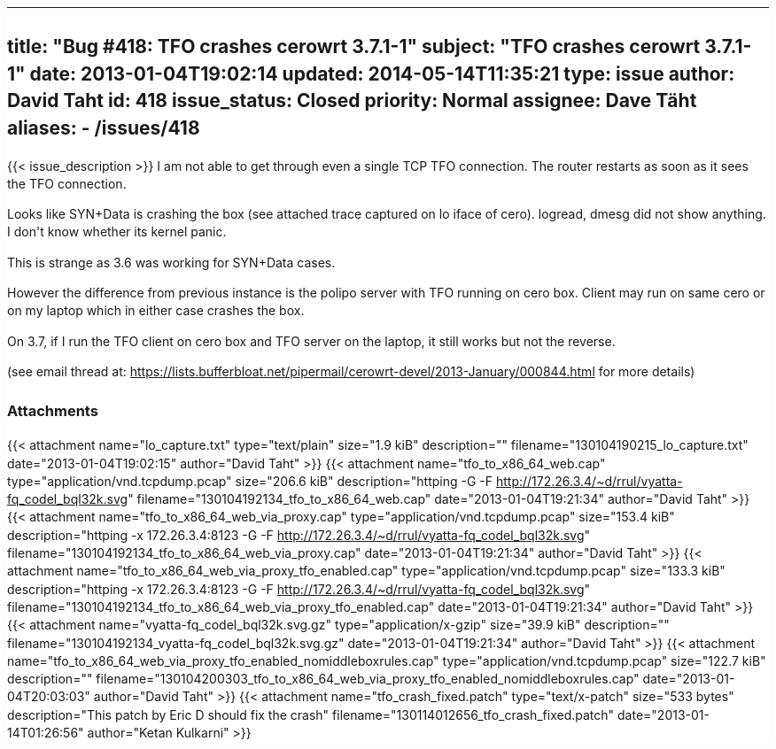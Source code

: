 
---
title: "Bug #418: TFO crashes cerowrt 3.7.1-1"
subject: "TFO crashes cerowrt 3.7.1-1"
date: 2013-01-04T19:02:14
updated: 2014-05-14T11:35:21
type: issue
author: David Taht
id: 418
issue_status: Closed
priority: Normal
assignee: Dave Täht
aliases:
    - /issues/418
---

{{< issue_description >}}
I am not able to get through even a single TCP TFO connection. The
router restarts as soon as it sees the TFO connection.

Looks like SYN+Data is crashing the box (see attached trace captured on
lo iface of cero). logread, dmesg did not show anything. I don't know
whether its kernel panic.

This is strange as 3.6 was working for SYN+Data cases.

However the difference from previous instance is the polipo server with
TFO running on cero box. Client may run on same cero or on my laptop
which in either case crashes the box.

On 3.7, if I run the TFO client on cero box and TFO server on the
laptop, it still works but not the reverse.

(see email thread at:
https://lists.bufferbloat.net/pipermail/cerowrt-devel/2013-January/000844.html
for more details)

### Attachments
{{< attachment name="lo_capture.txt" type="text/plain" size="1.9 kiB" description="" filename="130104190215_lo_capture.txt" date="2013-01-04T19:02:15" author="David Taht" >}}
{{< attachment name="tfo_to_x86_64_web.cap" type="application/vnd.tcpdump.pcap" size="206.6 kiB" description="httping -G -F http://172.26.3.4/~d/rrul/vyatta-fq_codel_bql32k.svg" filename="130104192134_tfo_to_x86_64_web.cap" date="2013-01-04T19:21:34" author="David Taht" >}}
{{< attachment name="tfo_to_x86_64_web_via_proxy.cap" type="application/vnd.tcpdump.pcap" size="153.4 kiB" description="httping -x 172.26.3.4:8123 -G -F http://172.26.3.4/~d/rrul/vyatta-fq_codel_bql32k.svg" filename="130104192134_tfo_to_x86_64_web_via_proxy.cap" date="2013-01-04T19:21:34" author="David Taht" >}}
{{< attachment name="tfo_to_x86_64_web_via_proxy_tfo_enabled.cap" type="application/vnd.tcpdump.pcap" size="133.3 kiB" description="httping -x 172.26.3.4:8123 -G -F http://172.26.3.4/~d/rrul/vyatta-fq_codel_bql32k.svg" filename="130104192134_tfo_to_x86_64_web_via_proxy_tfo_enabled.cap" date="2013-01-04T19:21:34" author="David Taht" >}}
{{< attachment name="vyatta-fq_codel_bql32k.svg.gz" type="application/x-gzip" size="39.9 kiB" description="" filename="130104192134_vyatta-fq_codel_bql32k.svg.gz" date="2013-01-04T19:21:34" author="David Taht" >}}
{{< attachment name="tfo_to_x86_64_web_via_proxy_tfo_enabled_nomiddleboxrules.cap" type="application/vnd.tcpdump.pcap" size="122.7 kiB" description="" filename="130104200303_tfo_to_x86_64_web_via_proxy_tfo_enabled_nomiddleboxrules.cap" date="2013-01-04T20:03:03" author="David Taht" >}}
{{< attachment name="tfo_crash_fixed.patch" type="text/x-patch" size="533 bytes" description="This patch by Eric D should fix the crash" filename="130114012656_tfo_crash_fixed.patch" date="2013-01-14T01:26:56" author="Ketan Kulkarni" >}}
